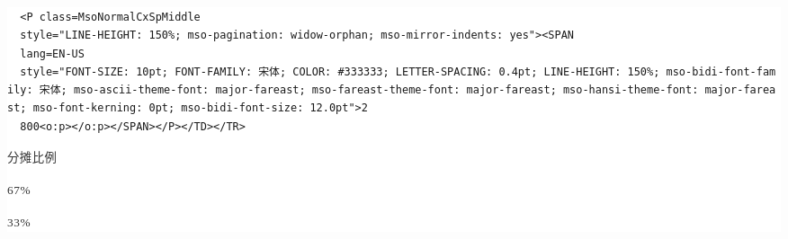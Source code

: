       <P class=MsoNormalCxSpMiddle 
      style="LINE-HEIGHT: 150%; mso-pagination: widow-orphan; mso-mirror-indents: yes"><SPAN 
      lang=EN-US 
      style="FONT-SIZE: 10pt; FONT-FAMILY: 宋体; COLOR: #333333; LETTER-SPACING: 0.4pt; LINE-HEIGHT: 150%; mso-bidi-font-family: 宋体; mso-ascii-theme-font: major-fareast; mso-fareast-theme-font: major-fareast; mso-hansi-theme-font: major-fareast; mso-font-kerning: 0pt; mso-bidi-font-size: 12.0pt">2 
      800<o:p></o:p></SPAN></P></TD></TR>
  <TR style="mso-yfti-irow: 5; mso-yfti-lastrow: yes">
    <TD 
    style="BORDER-TOP: #f0f0f0; BORDER-RIGHT: windowtext 1pt solid; WIDTH: 67.5pt; BORDER-BOTTOM: windowtext 1pt solid; PADDING-BOTTOM: 0cm; PADDING-TOP: 0cm; PADDING-LEFT: 5.25pt; BORDER-LEFT: windowtext 1pt solid; PADDING-RIGHT: 5.25pt; BACKGROUND-COLOR: transparent; mso-border-bottom-alt: solid windowtext .75pt; mso-border-right-alt: solid windowtext .75pt; mso-border-left-alt: solid windowtext .75pt" 
    vAlign=top width=90>
      <P class=MsoNormalCxSpMiddle 
      style="LINE-HEIGHT: 150%; mso-pagination: widow-orphan; mso-mirror-indents: yes"><SPAN 
      style="FONT-SIZE: 10pt; FONT-FAMILY: 宋体; COLOR: #333333; LETTER-SPACING: 0.4pt; LINE-HEIGHT: 150%; mso-bidi-font-family: 宋体; mso-ascii-theme-font: major-fareast; mso-fareast-theme-font: major-fareast; mso-hansi-theme-font: major-fareast; mso-font-kerning: 0pt; mso-bidi-font-size: 12.0pt">分摊比例<SPAN 
      lang=EN-US><o:p></o:p></SPAN></SPAN></P></TD>
    <TD 
    style="BORDER-TOP: #f0f0f0; BORDER-RIGHT: windowtext 1pt solid; WIDTH: 87pt; BORDER-BOTTOM: windowtext 1pt solid; PADDING-BOTTOM: 0cm; PADDING-TOP: 0cm; PADDING-LEFT: 5.25pt; BORDER-LEFT: #f0f0f0; PADDING-RIGHT: 5.25pt; BACKGROUND-COLOR: transparent; mso-border-bottom-alt: solid windowtext .75pt; mso-border-right-alt: solid windowtext .75pt" 
    vAlign=top width=116></TD>
    <TD 
    style="BORDER-TOP: #f0f0f0; BORDER-RIGHT: windowtext 1pt solid; WIDTH: 85.5pt; BORDER-BOTTOM: windowtext 1pt solid; PADDING-BOTTOM: 0cm; PADDING-TOP: 0cm; PADDING-LEFT: 5.25pt; BORDER-LEFT: #f0f0f0; PADDING-RIGHT: 5.25pt; BACKGROUND-COLOR: transparent; mso-border-bottom-alt: solid windowtext .75pt; mso-border-right-alt: solid windowtext .75pt" 
    vAlign=top width=114></TD>
    <TD 
    style="BORDER-TOP: #f0f0f0; BORDER-RIGHT: windowtext 1pt solid; WIDTH: 85.5pt; BORDER-BOTTOM: windowtext 1pt solid; PADDING-BOTTOM: 0cm; PADDING-TOP: 0cm; PADDING-LEFT: 5.25pt; BORDER-LEFT: #f0f0f0; PADDING-RIGHT: 5.25pt; BACKGROUND-COLOR: transparent; mso-border-bottom-alt: solid windowtext .75pt; mso-border-right-alt: solid windowtext .75pt" 
    vAlign=top width=114>
      <P class=MsoNormalCxSpMiddle 
      style="LINE-HEIGHT: 150%; mso-pagination: widow-orphan; mso-mirror-indents: yes"><SPAN 
      lang=EN-US 
      style="FONT-SIZE: 10pt; FONT-FAMILY: 宋体; COLOR: #333333; LETTER-SPACING: 0.4pt; LINE-HEIGHT: 150%; mso-bidi-font-family: 宋体; mso-ascii-theme-font: major-fareast; mso-fareast-theme-font: major-fareast; mso-hansi-theme-font: major-fareast; mso-font-kerning: 0pt; mso-bidi-font-size: 12.0pt">67%<o:p></o:p></SPAN></P></TD>
    <TD 
    style="BORDER-TOP: #f0f0f0; BORDER-RIGHT: windowtext 1pt solid; WIDTH: 85.5pt; BORDER-BOTTOM: windowtext 1pt solid; PADDING-BOTTOM: 0cm; PADDING-TOP: 0cm; PADDING-LEFT: 5.25pt; BORDER-LEFT: #f0f0f0; PADDING-RIGHT: 5.25pt; BACKGROUND-COLOR: transparent; mso-border-bottom-alt: solid windowtext .75pt; mso-border-right-alt: solid windowtext .75pt" 
    vAlign=top width=114>
      <P class=MsoNormalCxSpMiddle 
      style="LINE-HEIGHT: 150%; mso-pagination: widow-orphan; mso-mirror-indents: yes"><SPAN 
      lang=EN-US 
      style="FONT-SIZE: 10pt; FONT-FAMILY: 宋体; COLOR: #333333; LETTER-SPACING: 0.4pt; LINE-HEIGHT: 150%; mso-bidi-font-family: 宋体; mso-ascii-theme-font: major-fareast; mso-fareast-theme-font: major-fareast; mso-hansi-theme-font: major-fareast; mso-font-kerning: 0pt; mso-bidi-font-size: 12.0pt">33%<o:p></o:p></SPAN></P></TD></TR></TBODY></TABLE></P>
<P class=MsoNormalCxSpMiddle 
style="TEXT-ALIGN: left; LINE-HEIGHT: 150%; mso-pagination: widow-orphan; mso-mirror-indents: yes" 
align=left><SPAN lang=EN-US 